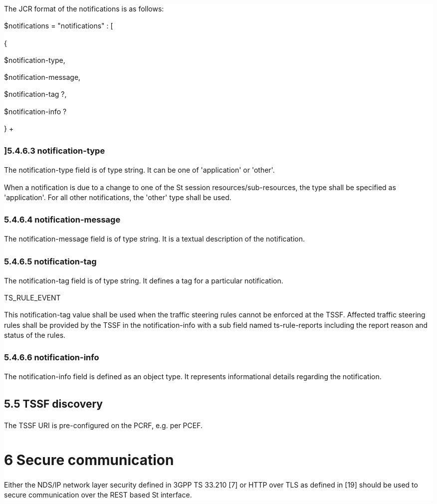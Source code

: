 The JCR format of the notifications is as follows:

\$notifications = \"notifications\" : \[

{

\$notification-type,

\$notification-message,

\$notification-tag ?,

\$notification-info ?

} +

### \]5.4.6.3 notification-type

The notification-type field is of type string. It can be one of
\'application\' or \'other\'.

When a notification is due to a change to one of the St session
resources/sub-resources, the type shall be specified as \'application\'.
For all other notifications, the \'other\' type shall be used.

### 5.4.6.4 notification-message

The notification-message field is of type string. It is a textual
description of the notification.

### 5.4.6.5 notification-tag

The notification-tag field is of type string. It defines a tag for a
particular notification.

TS\_RULE\_EVENT

This notification-tag value shall be used when the traffic steering
rules cannot be enforced at the TSSF. Affected traffic steering rules
shall be provided by the TSSF in the notification-info with a sub field
named ts-rule-reports including the report reason and status of the
rules.

### 5.4.6.6 notification-info

The notification-info field is defined as an object type. It represents
informational details regarding the notification.

5.5 TSSF discovery
------------------

The TSSF URI is pre-configured on the PCRF, e.g. per PCEF.

6 Secure communication
======================

Either the NDS/IP network layer security defined in 3GPP TS 33.210 \[7\]
or HTTP over TLS as defined in \[19\] should be used to secure
communication over the REST based St interface.
